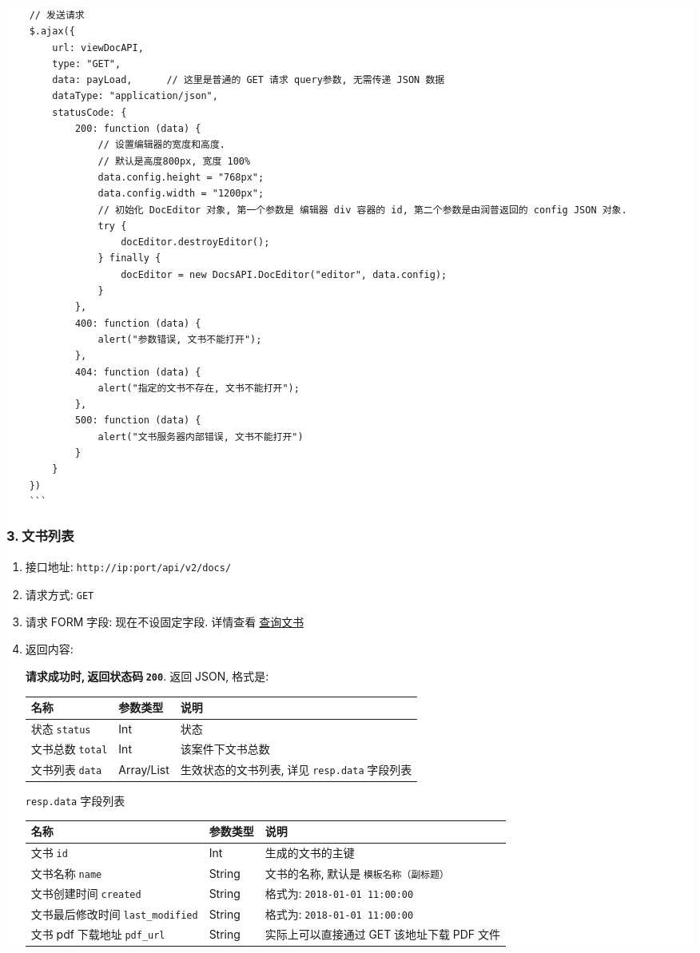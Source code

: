         // 发送请求
        $.ajax({
            url: viewDocAPI,
            type: "GET",
            data: payLoad,      // 这里是普通的 GET 请求 query参数, 无需传递 JSON 数据
            dataType: "application/json",
            statusCode: {
                200: function (data) {
                    // 设置编辑器的宽度和高度.
                    // 默认是高度800px, 宽度 100%
                    data.config.height = "768px";
                    data.config.width = "1200px";
                    // 初始化 DocEditor 对象, 第一个参数是 编辑器 div 容器的 id, 第二个参数是由润普返回的 config JSON 对象.
                    try {
                        docEditor.destroyEditor();
                    } finally {
                        docEditor = new DocsAPI.DocEditor("editor", data.config);
                    }
                },
                400: function (data) {
                    alert("参数错误, 文书不能打开");
                },
                404: function (data) {
                    alert("指定的文书不存在, 文书不能打开");
                },
                500: function (data) {
                    alert("文书服务器内部错误, 文书不能打开")
                }
            }
        })
        ```

### 3. 文书列表

1. 接口地址: `http://ip:port/api/v2/docs/`
2. 请求方式: `GET`
3. 请求 FORM 字段: 现在不设固定字段. 详情查看 [查询文书](#5)
4. 返回内容: 

    __请求成功时, 返回状态码 `200`__. 返回 JSON, 格式是:

    |名称|参数类型|说明|
    |:--|:-------|:--|
    | 状态 `status` | Int | 状态 |
    | 文书总数 `total` | Int | 该案件下文书总数 |
    | 文书列表 `data` | Array/List | 生效状态的文书列表, 详见 `resp.data` 字段列表 |

    `resp.data` 字段列表

    |名称|参数类型|说明|
    |:--|:-------|:--|
    | 文书 `id` | Int | 生成的文书的主键 |
    | 文书名称 `name` | String | 文书的名称, 默认是 `模板名称（副标题）` |
    | 文书创建时间 `created` | String | 格式为: `2018-01-01 11:00:00` | 
    | 文书最后修改时间 `last_modified` | String | 格式为: `2018-01-01 11:00:00` |
    | 文书 pdf 下载地址 `pdf_url` | String | 实际上可以直接通过 GET 该地址下载 PDF 文件 |
